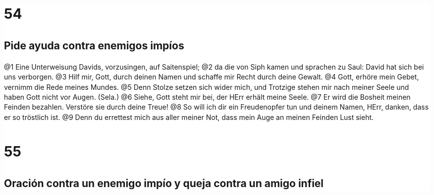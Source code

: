 # 54
## Pide ayuda contra enemigos impíos
@1 Eine Unterweisung Davids, vorzusingen, auf Saitenspiel;
@2 da die von Siph kamen und sprachen zu Saul: David hat sich bei uns verborgen.
@3 Hilf mir, Gott, durch deinen Namen und schaffe mir Recht durch deine Gewalt.
@4 Gott, erhöre mein Gebet, vernimm die Rede meines Mundes.
@5 Denn Stolze setzen sich wider mich, und Trotzige stehen mir nach meiner Seele und haben Gott nicht vor Augen. (Sela.)
@6 Siehe, Gott steht mir bei, der HErr erhält meine Seele.
@7 Er wird die Bosheit meinen Feinden bezahlen. Verstöre sie durch deine Treue!
@8 So will ich dir ein Freudenopfer tun und deinem Namen, HErr, danken, dass er so tröstlich ist.
@9 Denn du errettest mich aus aller meiner Not, dass mein Auge an meinen Feinden Lust sieht.

# 55
## Oración contra un enemigo impío y queja contra un amigo infiel
